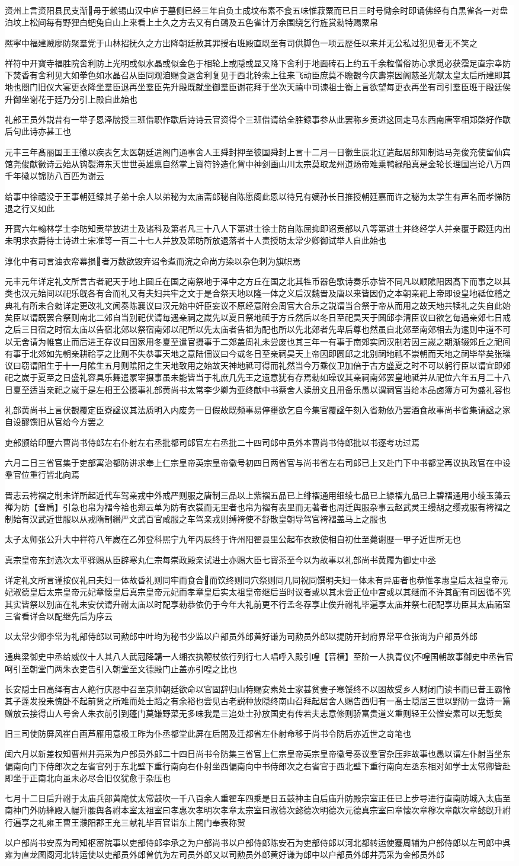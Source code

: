 资州上言资阳县民支渐母于赖锡山汉中庐于墓侧已经三年自负土成坟布素不食五味惟菽粟而已日三时号恸余时即诵佛经有白黒雀各一对盘泊坟上松间每有野狸白蚆兔自山上来看上土久之方去又有白鵶及五色雀计万余围绕乞行旌赏勑特赐粟帛  

熈寜中福建贼廖防聚羣党于山林招抚久之方出降朝廷赦其罪授右班殿直既至有司供脚色一项云歴任以来并无公私过犯见者无不笑之  

祥符中开寳寺福胜院舍利防上光明或似水晶或似金色于相轮上或隠或显又降下舍利于地面砖石上约五千余粒僧俗防心求觅必获霑足直宗幸防下焚香有舍利见大如拳色如水晶召从臣同观洎赐食退舍利复见于西北铃索上往来飞动臣庶莫不瞻覩今庆夀崇因阁慈圣光献太皇太后所建即其地也閤门旧仪大宴更衣降坐羣臣退再坐羣臣先升殿既就坐御羣臣谢花拜于坐次天禧中司谏祖士衡上言欲望每更衣再坐有司引羣臣班于殿廷俟升御坐谢花于廷乃分引上殿自此始也  

礼部王员外説昔有一举子恩泽牓授三班借职作歇后诗诗云官资得个三班借请给全胜録事参从此罢称乡贡进这回走马东西南唐宰相郑棨好作歇后句此诗亦甚工也  

元丰三年髙丽国王王徽以疾表乞太医朝廷遣阁门通事舍人王舜封押至彼国舜封上言十二月一日徽生辰北辽遣起居郎知制诰马尧俊充使留仙宾馆尧俊献徽诗云始从钩裂海东天世世英雄禀自然掌上寳符钤造化胷中神剑画山川太宗莫取龙州道炀帝难乗鸭緑船真是金轮长理国岂论八万四千年徽以锦防八百匹为谢云  

给事中徐禧没于王事朝廷録其子弟十余人以弟秘为太庙斋郎秘自陈愿阁此恩以待兄有嫡孙长日推授朝廷嘉而许之秘为太学生有声名而孝悌防退之行又如此  

开寳六年翰林学士李昉知贡举放进士及诸科及第者凡三十八人下第进士徐士防自陈屈抑即诏贡部以八等第进士并终经学人并亲覆于殿廷内出未明求衣爵待士诗进士宋准等一百二十七人并放及第昉所放退落者十人责授昉太常少卿御试举人自此始也  

淳化中有司言油衣帟幕损者万数欲毁弃诏令煮而浣之命尚方染以杂色刺为旗帜焉  

元丰元年详定礼文所言古者祀天于地上圆丘在国之南祭地于泽中之方丘在国之北其牲币器色歌诗奏乐亦皆不同凡以顺隂阳因髙下而事之以其类也汉元始间以祀乐旣各有合而礼又有夫妇共牢之文于是合祭天地以隆一体之义后汉魏晋及唐以来皆因仍之本朝亲祀上帝即设皇地祗位稽之典礼有所未合勑详定更改礼文闻奏陈襄议曰汉元始中奸臣妄议不原经意附会周官大合乐之説谓当合祭于帝从而用之故天地共犊礼之失自此始矣臣以谓既罢合祭则南北二郊自当别祀伏请毎遇亲祠之嵗先以夏日祭地祗于方丘然后以冬日至祀昊天于圆邱李清臣议曰欲乞毎遇亲郊七日戒之后三日宿之时宿太庙以告宿北郊以祭宿南郊以祀所以先太庙者告祖为配也所以先北郊者先卑后尊也然虽自北郊至南郊相去为逺则中道不可以无舍请为帷宫止而后进王存议曰国家用冬夏至遣官摄事于二郊盖周礼未尝废也其三年一有事于南郊实同汉制若因三嵗之期渐辍郊丘之祀间有事于北郊如先朝亲耕祫享之比则不失恭事天地之意陆佃议曰今或冬日至亲祠昊天上帝因即圆邱之北别祠地祗不崇朝而天地之祠毕举矣张璪议曰窃谓阳生于十一月隂生五月则隂阳之生天地致用之始故天神地祗可得而礼然当今万乘仪卫加倍于古方盛夏之时不可以躬行臣以谓宜即郊祀之嵗于夏至之日盛礼容具乐舞遣冡宰摄事虽未能皆当于礼庶几先王之遗意犹有存焉勑如璪议其亲祠南郊罢皇地祗并从祀位六年五月二十八日夏至适当亲祀之嵗于是左相王公摄事礼部黄尚书太常李少卿为亚终献中书蔡舍人读册文且用备乐愚以谓祠官当给本品卤簿方可为盛礼容也  

礼部黄尚书上言伏覩覆定臣寮諡议其法质明入内废务一日假故既频事易停壅欲乞自今集官覆諡午刻入省勑依乃罢酒食故事尚书省集请諡之家自设醪馔旧从官给今方罢之  

吏部颁给印歴六曹尚书侍郎左右仆射左右丞批都司郎官左右丞批二十四司郎中员外本曹尚书侍郎批以书逐考功过焉  

六月二日三省官集于吏部寓治都防讲求奉上仁宗皇帝英宗皇帝徽号初四日两省官与尚书省左右司郎已上又赴门下中书都堂再议执政官在中设羣官位重行皆北向焉  

晋志云袴褶之制未详所起近代车驾亲戎中外戒严则服之唐制三品以上紫褶五品已上绯褶通用细绫七品已上緑褶九品已上碧褶通用小绫玉藻云禅为防【音扄】引急也帛为褶今袷也郑云单为防有衣裳而无里者也帛为褶有表里而无著者也周迁舆服杂事云赵武灵王缦胡之缨戎服有袴褶之制始有汉武近世服以从戎隋制纉严文武百官咸服之车驾亲戎则缚袴使不舒散皇朝导驾官袴褶盖马上之服也  

太子太师张公升大中祥符八年嵗在乙夘登科熈宁九年丙辰终于许州阳翟县里公起布衣致使相自初仕至薨谢歴一甲子近世所无也  

真宗皇帝东封选次太平驿赐从臣辟寒丸仁宗每崇政殿亲试进士亦赐大臣七寳茶至今以为故事以礼部尚书黄履为御史中丞  

详定礼文所言谨按仪礼曰夫妇一体故昏礼则同牢而食合而饮终则同穴祭则同几同祝同馔明夫妇一体未有异庙者也恭惟孝惠皇后太祖皇帝元妃淑德皇后太宗皇帝元妃章懐皇后真宗皇帝元妃而孝章皇后实太祖皇帝继后当时议者或以其未尝正位中宫或以其继而不许其配有司因循不究其实皆祭以别庙在礼未安伏请升祔太庙以时配享勑恭依仍于今年大礼前更不行孟冬荐享止俟升祔礼毕遍享太庙并祭七祀配享功臣其太庙祏室三省看详合以配继先后为序云  

以太常少卿李常为礼部侍郎以司勲郎中叶均为秘书少监以户部员外郎黄好谦为司勲员外郎以提防开封府界常平仓张询为户部员外郎  

通典梁御史中丞给威仪十人其八人武冠降韝一人缃衣执鞭杖依行列行七人唱呼入殿引喤【音横】至阶一人执青仪不喤国朝故事御史中丞告官呵引至朝堂门两朱衣吏告引入朝堂至文德殿门止盖亦引喤之比也  

长安隠士曰高绎有古人絶行庆厯中召至京师朝廷欲命以官固辞归山特赐安素处士家甚贫妻子寒馁终不以困故受乡人财闭门读书而已昔王霸怜其子蓬发投耒愧卧不起前贤之所难而处士蹈之有余裕也尝见古老説种放隠终南山召拜起居舍人赐告西归有一髙士隠居三世以野防一盘诗一篇赠放云接得山人号舍人朱衣前引到蓬门莫嫌野菜无多味我是三追处士孙放国史有传若夫志意修则骄富贵道义重则轻王公惟安素可以无慙矣  

旧三司使防屏风崔白画芦雁用意极工昨为仆丞都堂此屏在后閤及迁都省左仆射命移于尚书令防后亦近世之竒笔也  

闰六月以新差权知曹州井亮采为户部员外郎二十四日尚书令防集三省官上仁宗皇帝英宗皇帝徽号奏议羣官杂压非故事也愚以谓左仆射当坐东偏南向门下侍郎次之左省官列于东北壁下重行南向右仆射坐西偏南向中书侍郎次之右省官于西北壁下重行南向左丞东相对如学士太常卿皆赴即坐于正南北向虽未必尽合旧仪犹愈于杂压也  

七月十二日后升祔于太庙兵部黄麾仗太常鼓吹一千八百余人重翟车四乗是日五鼓神主自后庙升防殿宗室正任已上步导进行直南防城入太庙至南神门外防綘殿入幄升腰舆各祔本室太祖室曰孝惠次孝明次孝章太宗室曰淑德次懿德次明德次元德真宗室曰章懐次章穆次章献次章懿旣升祔行遍享之礼雍王曹王濮阳郡王充三献礼毕百官诣东上閤门奉表称贺  

以户部尚书安焘为司知枢宻院事以吏部侍郎李承之为户部尚书以户部侍郎陈安石为吏部侍郎以河北都转运使蹇周辅为户部侍郎以左司郎中呉雍为直龙图阁河北转运使以吏部员外郎曽伉为左司员外郎又以司勲员外郎黄好谦为郎中以户部员外郎井亮采为金部员外郎  
